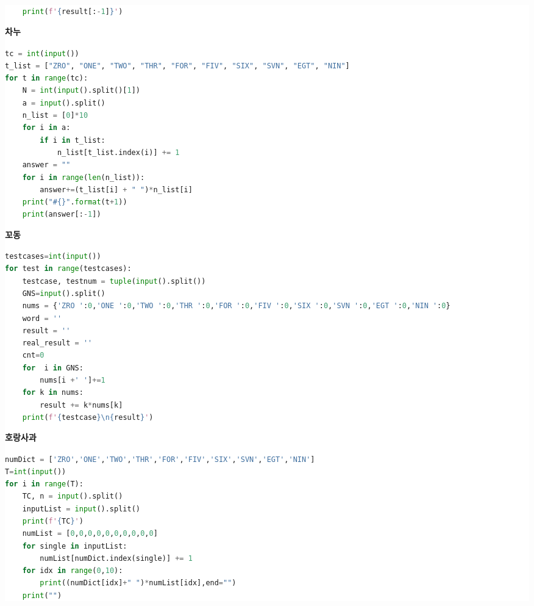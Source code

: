 ```python
    print(f'{result[:-1]}')
```



**차누**

```python
tc = int(input())
t_list = ["ZRO", "ONE", "TWO", "THR", "FOR", "FIV", "SIX", "SVN", "EGT", "NIN"]
for t in range(tc):
    N = int(input().split()[1])
    a = input().split()
    n_list = [0]*10
    for i in a:
        if i in t_list:
            n_list[t_list.index(i)] += 1
    answer = ""
    for i in range(len(n_list)):
        answer+=(t_list[i] + " ")*n_list[i]
    print("#{}".format(t+1))
    print(answer[:-1])
```



**꼬동**

```python
testcases=int(input())
for test in range(testcases):
    testcase, testnum = tuple(input().split())
    GNS=input().split()
    nums = {'ZRO ':0,'ONE ':0,'TWO ':0,'THR ':0,'FOR ':0,'FIV ':0,'SIX ':0,'SVN ':0,'EGT ':0,'NIN ':0}
    word = ''
    result = ''
    real_result = ''
    cnt=0
    for  i in GNS:
        nums[i +' ']+=1
    for k in nums:
        result += k*nums[k]
    print(f'{testcase}\n{result}')
```



**호랑사과**

```python
numDict = ['ZRO','ONE','TWO','THR','FOR','FIV','SIX','SVN','EGT','NIN'] 
T=int(input())
for i in range(T):
    TC, n = input().split()
    inputList = input().split()
    print(f'{TC}')
    numList = [0,0,0,0,0,0,0,0,0,0]
    for single in inputList:
        numList[numDict.index(single)] += 1
    for idx in range(0,10):
        print((numDict[idx]+" ")*numList[idx],end="")
    print("")
```
